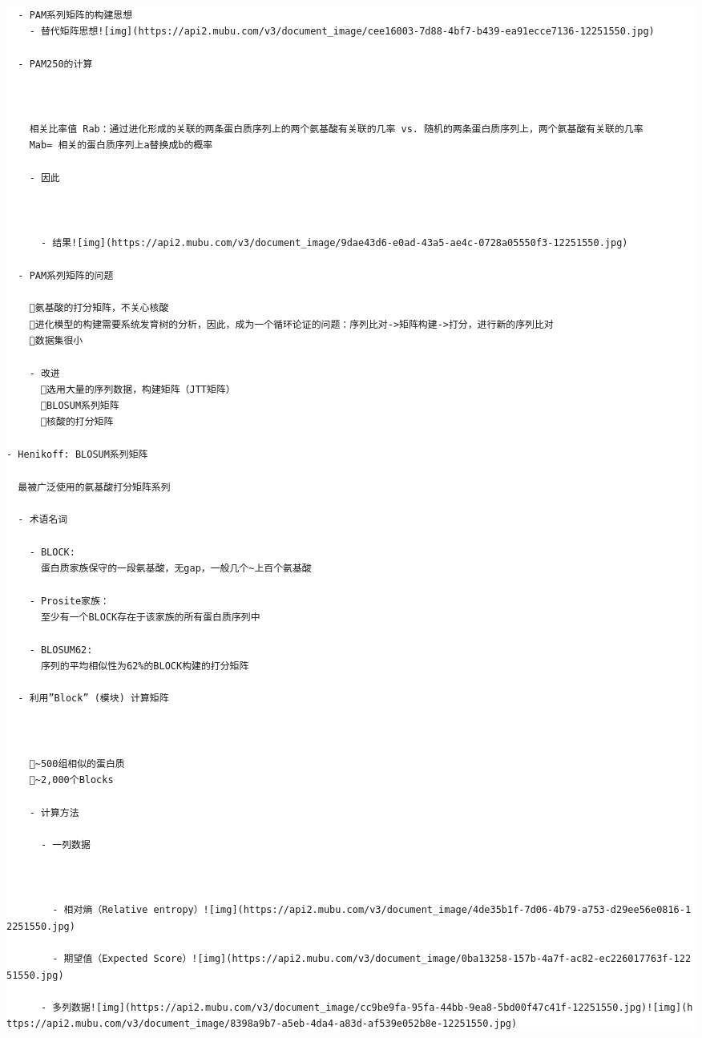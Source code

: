       - PAM系列矩阵的构建思想
        - 替代矩阵思想![img](https://api2.mubu.com/v3/document_image/cee16003-7d88-4bf7-b439-ea91ecce7136-12251550.jpg)

      - PAM250的计算

        

        相关比率值 Rab：通过进化形成的关联的两条蛋白质序列上的两个氨基酸有关联的几率 vs. 随机的两条蛋白质序列上，两个氨基酸有关联的几率
        Mab= 相关的蛋白质序列上a替换成b的概率

        - 因此

          

          - 结果![img](https://api2.mubu.com/v3/document_image/9dae43d6-e0ad-43a5-ae4c-0728a05550f3-12251550.jpg)

      - PAM系列矩阵的问题

        氨基酸的打分矩阵，不关心核酸
        进化模型的构建需要系统发育树的分析，因此，成为一个循环论证的问题：序列比对->矩阵构建->打分，进行新的序列比对
        数据集很小

        - 改进
          选用大量的序列数据，构建矩阵（JTT矩阵）
          BLOSUM系列矩阵
          核酸的打分矩阵

    - Henikoff: BLOSUM系列矩阵

      最被广泛使用的氨基酸打分矩阵系列

      - 术语名词

        - BLOCK: 
          蛋白质家族保守的一段氨基酸，无gap，一般几个~上百个氨基酸

        - Prosite家族：
          至少有一个BLOCK存在于该家族的所有蛋白质序列中

        - BLOSUM62: 
          序列的平均相似性为62%的BLOCK构建的打分矩阵

      - 利用”Block” (模块) 计算矩阵

        

        ~500组相似的蛋白质
        ~2,000个Blocks

        - 计算方法

          - 一列数据

            

            - 相对熵（Relative entropy）![img](https://api2.mubu.com/v3/document_image/4de35b1f-7d06-4b79-a753-d29ee56e0816-12251550.jpg)

            - 期望值（Expected Score）![img](https://api2.mubu.com/v3/document_image/0ba13258-157b-4a7f-ac82-ec226017763f-12251550.jpg)

          - 多列数据![img](https://api2.mubu.com/v3/document_image/cc9be9fa-95fa-44bb-9ea8-5bd00f47c41f-12251550.jpg)![img](https://api2.mubu.com/v3/document_image/8398a9b7-a5eb-4da4-a83d-af539e052b8e-12251550.jpg)
